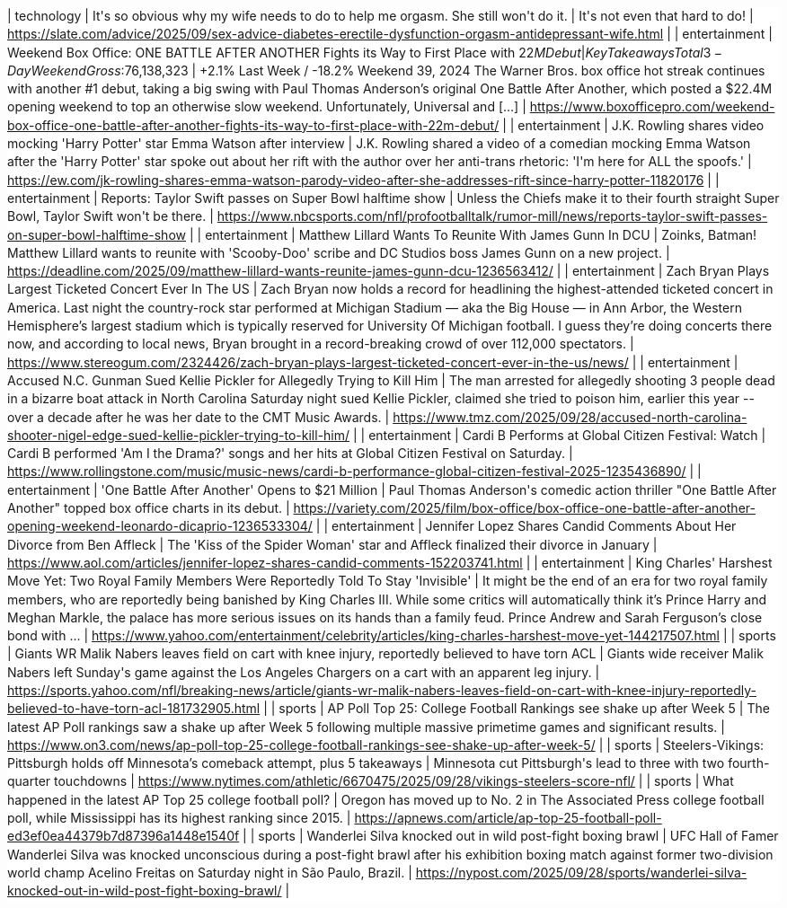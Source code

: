 | technology | It's so obvious why my wife needs to do to help me orgasm. She still won't do it. | It's not even that hard to do! | https://slate.com/advice/2025/09/sex-advice-diabetes-erectile-dysfunction-orgasm-antidepressant-wife.html |
| entertainment | Weekend Box Office: ONE BATTLE AFTER ANOTHER Fights its Way to First Place with $22M Debut | Key Takeaways Total 3-Day Weekend Gross:$76,138,323 \| +2.1% Last Week / -18.2% Weekend 39, 2024 The Warner Bros. box office hot streak continues with another #1 debut, taking a big swing with Paul Thomas Anderson’s original One Battle After Another, which posted a $22.4M opening weekend to top an otherwise slow weekend. Unfortunately, Universal and […] | https://www.boxofficepro.com/weekend-box-office-one-battle-after-another-fights-its-way-to-first-place-with-22m-debut/ |
| entertainment | J.K. Rowling shares video mocking 'Harry Potter' star Emma Watson after interview | J.K. Rowling shared a video of a comedian mocking Emma Watson after the 'Harry Potter' star spoke out about her rift with the author over her anti-trans rhetoric: 'I'm here for ALL the spoofs.' | https://ew.com/jk-rowling-shares-emma-watson-parody-video-after-she-addresses-rift-since-harry-potter-11820176 |
| entertainment | Reports: Taylor Swift passes on Super Bowl halftime show | Unless the Chiefs make it to their fourth straight Super Bowl, Taylor Swift won't be there. | https://www.nbcsports.com/nfl/profootballtalk/rumor-mill/news/reports-taylor-swift-passes-on-super-bowl-halftime-show |
| entertainment | Matthew Lillard Wants To Reunite With James Gunn In DCU | Zoinks, Batman! Matthew Lillard wants to reunite with 'Scooby-Doo' scribe and DC Studios boss James Gunn on a new project. | https://deadline.com/2025/09/matthew-lillard-wants-reunite-james-gunn-dcu-1236563412/ |
| entertainment | Zach Bryan Plays Largest Ticketed Concert Ever In The US | Zach Bryan now holds a record for headlining the highest-attended ticketed concert in America. Last night the country-rock star performed at Michigan Stadium — aka the Big House — in Ann Arbor, the Western Hemisphere’s largest stadium which is typically reserved for University Of Michigan football. I guess they’re doing concerts there now, and according to local news, Bryan brought in a record-breaking crowd of over 112,000 spectators. | https://www.stereogum.com/2324426/zach-bryan-plays-largest-ticketed-concert-ever-in-the-us/news/ |
| entertainment | Accused N.C. Gunman Sued Kellie Pickler for Allegedly Trying to Kill Him | The man arrested for allegedly shooting 3 people dead in a bizarre boat attack in North Carolina Saturday night sued Kellie Pickler, claimed she tried to poison him, earlier this year -- over a decade after he was her date to the CMT Music Awards. | https://www.tmz.com/2025/09/28/accused-north-carolina-shooter-nigel-edge-sued-kellie-pickler-trying-to-kill-him/ |
| entertainment | Cardi B Performs at Global Citizen Festival: Watch | Cardi B performed 'Am I the Drama?' songs and her hits at Global Citizen Festival on Saturday. | https://www.rollingstone.com/music/music-news/cardi-b-performance-global-citizen-festival-2025-1235436890/ |
| entertainment | 'One Battle After Another' Opens to $21 Million | Paul Thomas Anderson's comedic action thriller "One Battle After Another" topped box office charts in its debut. | https://variety.com/2025/film/box-office/box-office-one-battle-after-another-opening-weekend-leonardo-dicaprio-1236533304/ |
| entertainment | Jennifer Lopez Shares Candid Comments About Her Divorce from Ben Affleck | The 'Kiss of the Spider Woman' star and Affleck finalized their divorce in January | https://www.aol.com/articles/jennifer-lopez-shares-candid-comments-152203741.html |
| entertainment | King Charles' Harshest Move Yet: Two Royal Family Members Were Reportedly Told To Stay 'Invisible' | It might be the end of an era for two royal family members, who are reportedly being banished by King Charles III. While some critics will automatically think it’s Prince Harry and Meghan Markle, the palace has more serious issues on its hands than a family feud. Prince Andrew and Sarah Ferguson’s close bond with … | https://www.yahoo.com/entertainment/celebrity/articles/king-charles-harshest-move-yet-144217507.html |
| sports | Giants WR Malik Nabers leaves field on cart with knee injury, reportedly believed to have torn ACL | Giants wide receiver Malik Nabers left Sunday's game against the Los Angeles Chargers on a cart with an apparent leg injury. | https://sports.yahoo.com/nfl/breaking-news/article/giants-wr-malik-nabers-leaves-field-on-cart-with-knee-injury-reportedly-believed-to-have-torn-acl-181732905.html |
| sports | AP Poll Top 25: College Football Rankings see shake up after Week 5 | The latest AP Poll rankings saw a shake up after Week 5 following multiple massive primetime games and significant results. | https://www.on3.com/news/ap-poll-top-25-college-football-rankings-see-shake-up-after-week-5/ |
| sports | Steelers-Vikings: Pittsburgh holds off Minnesota’s comeback attempt, plus 5 takeaways | Minnesota cut Pittsburgh's lead to three with two fourth-quarter touchdowns | https://www.nytimes.com/athletic/6670475/2025/09/28/vikings-steelers-score-nfl/ |
| sports | What happened in the latest AP Top 25 college football poll? | Oregon has moved up to No. 2 in The Associated Press college football poll, while Mississippi has its highest ranking since 2015. | https://apnews.com/article/ap-top-25-football-poll-ed3ef0ea44379b7d87396a1448e1540f |
| sports | Wanderlei Silva knocked out in wild post-fight boxing brawl | UFC Hall of Famer Wanderlei Silva was knocked unconscious during a post-fight brawl after his exhibition boxing match against former two-division world champ Acelino Freitas on Saturday night in São Paulo, Brazil. | https://nypost.com/2025/09/28/sports/wanderlei-silva-knocked-out-in-wild-post-fight-boxing-brawl/ |